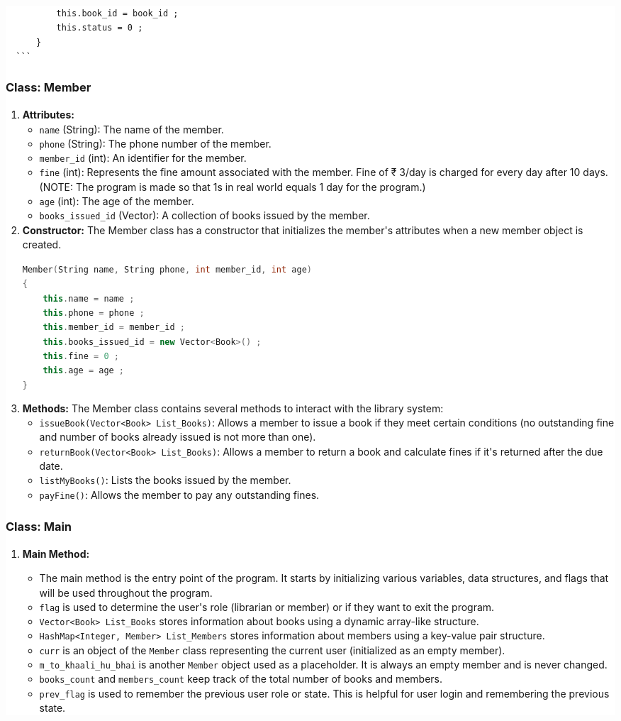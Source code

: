               this.book_id = book_id ;
              this.status = 0 ;
          }
      ```

### Class: Member
  1. **Attributes:**
     - `name` (String): The name of the member.
     - `phone` (String): The phone number of the member.
     - `member_id` (int): An identifier for the member.
     - `fine` (int): Represents the fine amount associated with the member. Fine of ₹ 3/day is charged for every day after 10 days. (NOTE: The program is made so that 1s in real world equals 1 day for the program.)
     - `age` (int): The age of the member.
     - `books_issued_id` (Vector<Book>): A collection of books issued by the member.
  2. **Constructor:**
     The Member class has a constructor that initializes the member's attributes when a new member object is created.
     ```cpp
     Member(String name, String phone, int member_id, int age)
     {
         this.name = name ;
         this.phone = phone ;
         this.member_id = member_id ;
         this.books_issued_id = new Vector<Book>() ;
         this.fine = 0 ;
         this.age = age ;
     }
     ```
  3. **Methods:**
     The Member class contains several methods to interact with the library system:
     - `issueBook(Vector<Book> List_Books)`: Allows a member to issue a book if they meet certain conditions (no outstanding fine and number of books already issued is not more than one).
     - `returnBook(Vector<Book> List_Books)`: Allows a member to return a book and calculate fines if it's returned after the due date.
     - `listMyBooks()`: Lists the books issued by the member.
     - `payFine()`: Allows the member to pay any outstanding fines.

### Class: Main
  1. **Main Method:**

     - The main method is the entry point of the program. It starts by initializing various variables, data structures, and flags that will be used throughout the program.
     - `flag` is used to determine the user's role (librarian or member) or if they want to exit the program.
     - `Vector<Book> List_Books` stores information about books using a dynamic array-like structure.
     - `HashMap<Integer, Member> List_Members` stores information about members using a key-value pair structure.
     - `curr` is an object of the `Member` class representing the current user (initialized as an empty member).
     - `m_to_khaali_hu_bhai` is another `Member` object used as a placeholder. It is always an empty member and is never changed.
     - `books_count` and `members_count` keep track of the total number of books and members.
     - `prev_flag` is used to remember the previous user role or state. This is helpful for user login and remembering the previous state.
